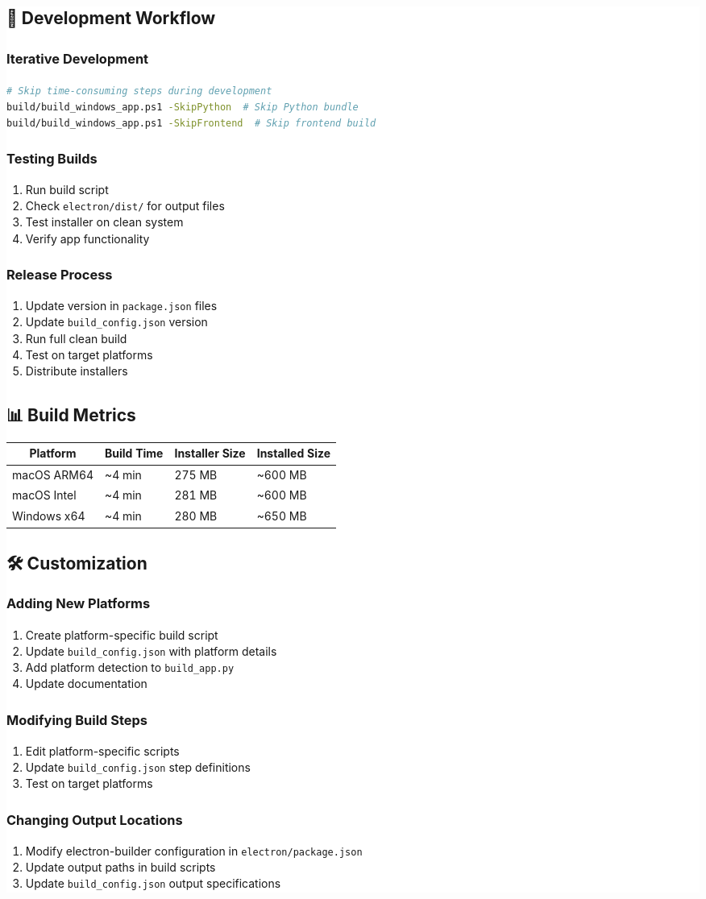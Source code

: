 ## 🔄 Development Workflow

### Iterative Development
```bash
# Skip time-consuming steps during development
build/build_windows_app.ps1 -SkipPython  # Skip Python bundle
build/build_windows_app.ps1 -SkipFrontend  # Skip frontend build
```

### Testing Builds
1. Run build script
2. Check `electron/dist/` for output files
3. Test installer on clean system
4. Verify app functionality

### Release Process
1. Update version in `package.json` files
2. Update `build_config.json` version
3. Run full clean build
4. Test on target platforms
5. Distribute installers

## 📊 Build Metrics

| Platform | Build Time | Installer Size | Installed Size |
|----------|------------|----------------|----------------|
| macOS ARM64 | ~4 min | 275 MB | ~600 MB |
| macOS Intel | ~4 min | 281 MB | ~600 MB |
| Windows x64 | ~4 min | 280 MB | ~650 MB |

## 🛠️ Customization

### Adding New Platforms
1. Create platform-specific build script
2. Update `build_config.json` with platform details
3. Add platform detection to `build_app.py`
4. Update documentation

### Modifying Build Steps
1. Edit platform-specific scripts
2. Update `build_config.json` step definitions
3. Test on target platforms

### Changing Output Locations
1. Modify electron-builder configuration in `electron/package.json`
2. Update output paths in build scripts
3. Update `build_config.json` output specifications

